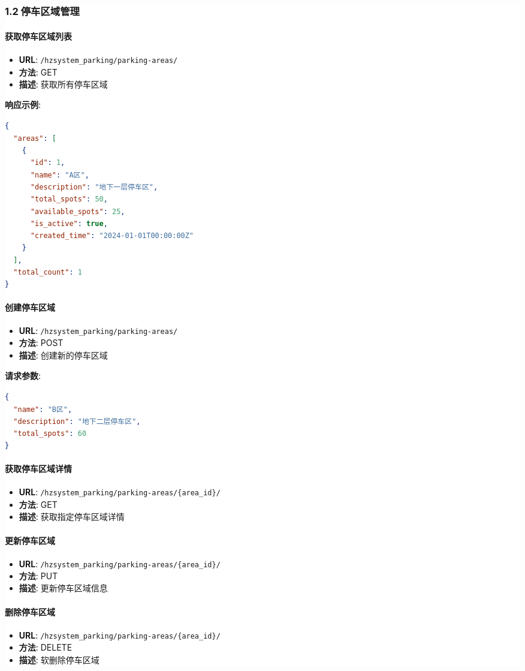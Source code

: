 ### 1.2 停车区域管理

#### 获取停车区域列表
- **URL**: `/hzsystem_parking/parking-areas/`
- **方法**: GET
- **描述**: 获取所有停车区域

**响应示例**:
```json
{
  "areas": [
    {
      "id": 1,
      "name": "A区",
      "description": "地下一层停车区",
      "total_spots": 50,
      "available_spots": 25,
      "is_active": true,
      "created_time": "2024-01-01T00:00:00Z"
    }
  ],
  "total_count": 1
}
```

#### 创建停车区域
- **URL**: `/hzsystem_parking/parking-areas/`
- **方法**: POST
- **描述**: 创建新的停车区域

**请求参数**:
```json
{
  "name": "B区",
  "description": "地下二层停车区",
  "total_spots": 60
}
```

#### 获取停车区域详情
- **URL**: `/hzsystem_parking/parking-areas/{area_id}/`
- **方法**: GET
- **描述**: 获取指定停车区域详情

#### 更新停车区域
- **URL**: `/hzsystem_parking/parking-areas/{area_id}/`
- **方法**: PUT
- **描述**: 更新停车区域信息

#### 删除停车区域
- **URL**: `/hzsystem_parking/parking-areas/{area_id}/`
- **方法**: DELETE
- **描述**: 软删除停车区域
